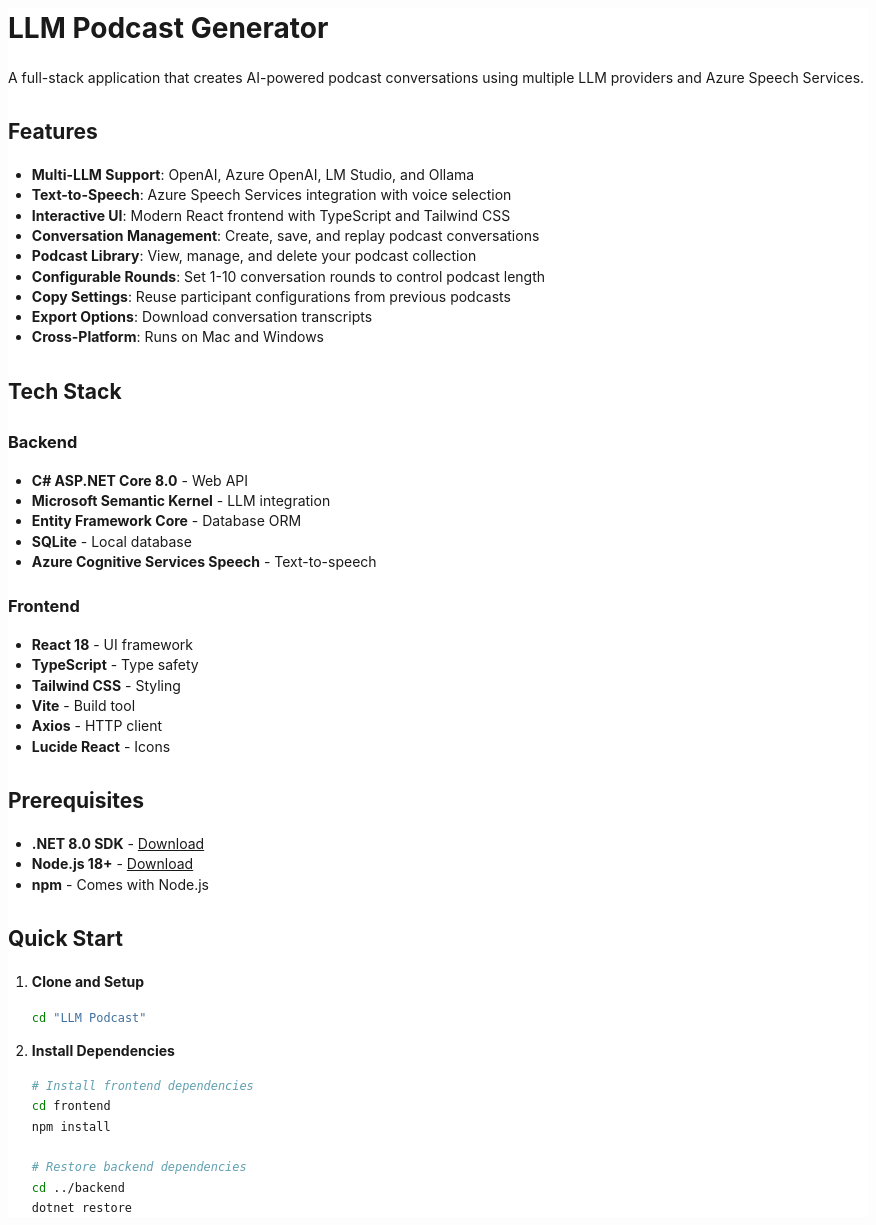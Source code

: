 # LLM Podcast Generator

A full-stack application that creates AI-powered podcast conversations using multiple LLM providers and Azure Speech Services.

## Features

- **Multi-LLM Support**: OpenAI, Azure OpenAI, LM Studio, and Ollama
- **Text-to-Speech**: Azure Speech Services integration with voice selection
- **Interactive UI**: Modern React frontend with TypeScript and Tailwind CSS
- **Conversation Management**: Create, save, and replay podcast conversations
- **Podcast Library**: View, manage, and delete your podcast collection
- **Configurable Rounds**: Set 1-10 conversation rounds to control podcast length
- **Copy Settings**: Reuse participant configurations from previous podcasts
- **Export Options**: Download conversation transcripts
- **Cross-Platform**: Runs on Mac and Windows

## Tech Stack

### Backend
- **C# ASP.NET Core 8.0** - Web API
- **Microsoft Semantic Kernel** - LLM integration
- **Entity Framework Core** - Database ORM
- **SQLite** - Local database
- **Azure Cognitive Services Speech** - Text-to-speech

### Frontend
- **React 18** - UI framework
- **TypeScript** - Type safety
- **Tailwind CSS** - Styling
- **Vite** - Build tool
- **Axios** - HTTP client
- **Lucide React** - Icons

## Prerequisites

- **.NET 8.0 SDK** - [Download](https://dotnet.microsoft.com/download/dotnet/8.0)
- **Node.js 18+** - [Download](https://nodejs.org/)
- **npm** - Comes with Node.js

## Quick Start

1. **Clone and Setup**
   ```bash
   cd "LLM Podcast"
   ```

2. **Install Dependencies**
   ```bash
   # Install frontend dependencies
   cd frontend
   npm install
   
   # Restore backend dependencies
   cd ../backend
   dotnet restore
   ```
